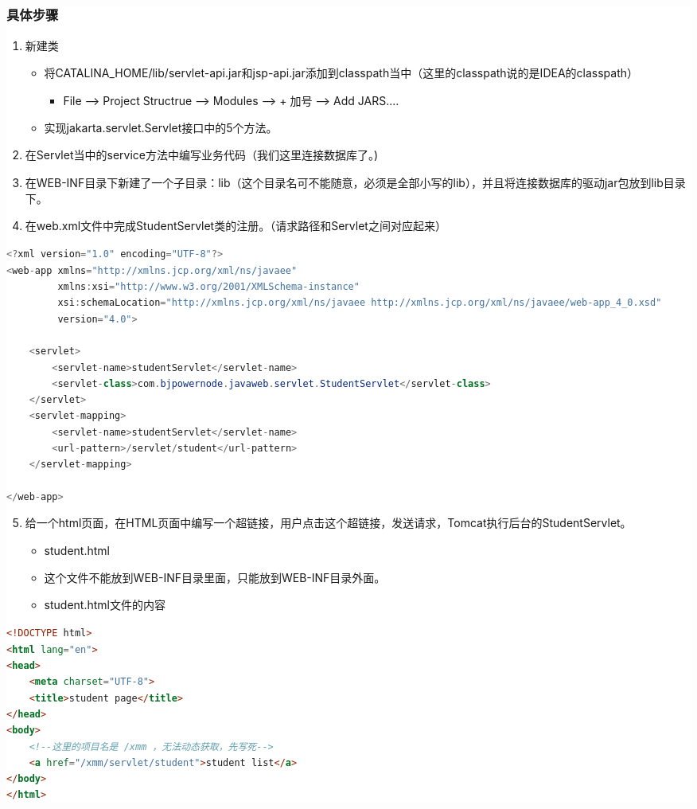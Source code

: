 ### 具体步骤

1. 新建类

   - 将CATALINA_HOME/lib/servlet-api.jar和jsp-api.jar添加到classpath当中（这里的classpath说的是IDEA的classpath）
     - File --> Project Structrue --> Modules --> + 加号 --> Add JARS....

   - 实现jakarta.servlet.Servlet接口中的5个方法。

2. 在Servlet当中的service方法中编写业务代码（我们这里连接数据库了。)
3. 在WEB-INF目录下新建了一个子目录：lib（这个目录名可不能随意，必须是全部小写的lib），并且将连接数据库的驱动jar包放到lib目录下。
4. 在web.xml文件中完成StudentServlet类的注册。（请求路径和Servlet之间对应起来）

```java
<?xml version="1.0" encoding="UTF-8"?>
<web-app xmlns="http://xmlns.jcp.org/xml/ns/javaee"
         xmlns:xsi="http://www.w3.org/2001/XMLSchema-instance"
         xsi:schemaLocation="http://xmlns.jcp.org/xml/ns/javaee http://xmlns.jcp.org/xml/ns/javaee/web-app_4_0.xsd"
         version="4.0">

    <servlet>
        <servlet-name>studentServlet</servlet-name>
        <servlet-class>com.bjpowernode.javaweb.servlet.StudentServlet</servlet-class>
    </servlet>
    <servlet-mapping>
        <servlet-name>studentServlet</servlet-name>
        <url-pattern>/servlet/student</url-pattern>
    </servlet-mapping>
    
</web-app>
```



5. 给一个html页面，在HTML页面中编写一个超链接，用户点击这个超链接，发送请求，Tomcat执行后台的StudentServlet。

   - student.html


   - 这个文件不能放到WEB-INF目录里面，只能放到WEB-INF目录外面。


   - student.html文件的内容


```html
<!DOCTYPE html>
<html lang="en">
<head>
    <meta charset="UTF-8">
    <title>student page</title>
</head>
<body>
    <!--这里的项目名是 /xmm ，无法动态获取，先写死-->
    <a href="/xmm/servlet/student">student list</a>
</body>
</html>
```
